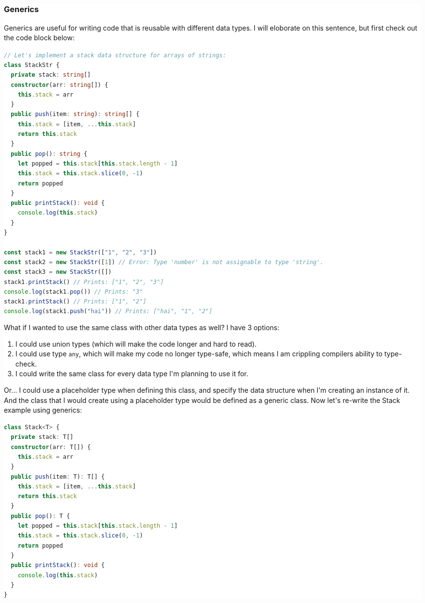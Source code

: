 <div id="generics"></div>

### Generics

Generics are useful for writing code that is reusable with different data types. I will eloborate on this sentence, but first check out the code block below:

```typescript
// Let's implement a stack data structure for arrays of strings:
class StackStr {
  private stack: string[]
  constructor(arr: string[]) {
    this.stack = arr
  }
  public push(item: string): string[] {
    this.stack = [item, ...this.stack]
    return this.stack
  }
  public pop(): string {
    let popped = this.stack[this.stack.length - 1]
    this.stack = this.stack.slice(0, -1)
    return popped
  }
  public printStack(): void {
    console.log(this.stack)
  }
}

const stack1 = new StackStr(["1", "2", "3"])
const stack2 = new StackStr([1]) // Error: Type 'number' is not assignable to type 'string'.
const stack3 = new StackStr([])
stack1.printStack() // Prints: ["1", "2", "3"]
console.log(stack1.pop()) // Prints: "3"
stack1.printStack() // Prints: ["1", "2"]
console.log(stack1.push("hai")) // Prints: ["hai", "1", "2"]
```

What if I wanted to use the same class with other data types as well? I have 3 options:

1. I could use union types (which will make the code longer and hard to read).
2. I could use type `any`, which will make my code no longer type-safe, which means I am crippling compilers ability to type-check.
3. I could write the same class for every data type I'm planning to use it for.

Or... I could use a placeholder type when defining this class, and specify the data structure when I'm creating an instance of it. And the class that I would create using a placeholder type would be defined as a generic class. Now let's re-write the Stack example using generics:

```typescript
class Stack<T> {
  private stack: T[]
  constructor(arr: T[]) {
    this.stack = arr
  }
  public push(item: T): T[] {
    this.stack = [item, ...this.stack]
    return this.stack
  }
  public pop(): T {
    let popped = this.stack[this.stack.length - 1]
    this.stack = this.stack.slice(0, -1)
    return popped
  }
  public printStack(): void {
    console.log(this.stack)
  }
}
```